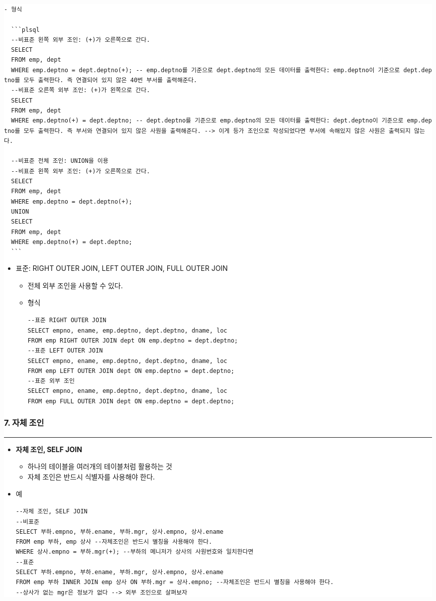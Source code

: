     - 형식

      ```plsql
      --비표준 왼쪽 외부 조인: (+)가 오른쪽으로 간다.
      SELECT
      FROM emp, dept
      WHERE emp.deptno = dept.deptno(+); -- emp.deptno를 기준으로 dept.deptno의 모든 데이터를 출력한다: emp.deptno이 기준으로 dept.deptno를 모두 출력한다. 즉 연결되어 있지 않은 40번 부서를 출력해준다. 
      --비표준 오른쪽 외부 조인: (+)가 왼쪽으로 간다.
      SELECT
      FROM emp, dept
      WHERE emp.deptno(+) = dept.deptno; -- dept.deptno를 기준으로 emp.deptno의 모든 데이터를 출력한다: dept.deptno이 기준으로 emp.deptno를 모두 출력한다. 즉 부서와 연결되어 있지 않은 사원을 출력해준다. --> 이게 등가 조인으로 작성되었다면 부서에 속해있지 않은 사원은 출력되지 않는다.
      
      --비표준 전체 조인: UNION을 이용
      --비표준 왼쪽 외부 조인: (+)가 오른쪽으로 간다.
      SELECT
      FROM emp, dept
      WHERE emp.deptno = dept.deptno(+); 
      UNION
      SELECT
      FROM emp, dept
      WHERE emp.deptno(+) = dept.deptno; 
      ```

  - 표준: RIGHT OUTER JOIN, LEFT OUTER JOIN, FULL OUTER JOIN

    - 전체 외부 조인을 사용할 수 있다.

    - 형식

      ```plsql
      --표준 RIGHT OUTER JOIN
      SELECT empno, ename, emp.deptno, dept.deptno, dname, loc 
      FROM emp RIGHT OUTER JOIN dept ON emp.deptno = dept.deptno;
      --표준 LEFT OUTER JOIN
      SELECT empno, ename, emp.deptno, dept.deptno, dname, loc 
      FROM emp LEFT OUTER JOIN dept ON emp.deptno = dept.deptno;
      --표준 외부 조인
      SELECT empno, ename, emp.deptno, dept.deptno, dname, loc 
      FROM emp FULL OUTER JOIN dept ON emp.deptno = dept.deptno;
      ```

### 7. 자체 조인

------

- **자체 조인, SELF JOIN**

  - 하나의 테이블을 여러개의 테이블처럼 활용하는 것
  - 자체 조인은 반드시 식별자를 사용해야 한다.

- 예

  ```plsql
  --자체 조인, SELF JOIN
  --비표준
  SELECT 부하.empno, 부하.ename, 부하.mgr, 상사.empno, 상사.ename
  FROM emp 부하, emp 상사 --자체조인은 반드시 별칭을 사용해야 한다.
  WHERE 상사.empno = 부하.mgr(+); --부하의 메니저가 상사의 사원번호와 일치한다면 
  --표준
  SELECT 부하.empno, 부하.ename, 부하.mgr, 상사.empno, 상사.ename
  FROM emp 부하 INNER JOIN emp 상사 ON 부하.mgr = 상사.empno; --자체조인은 반드시 별칭을 사용해야 한다.
  --상사가 없는 mgr은 정보가 없다 --> 외부 조인으로 살펴보자
  ```
